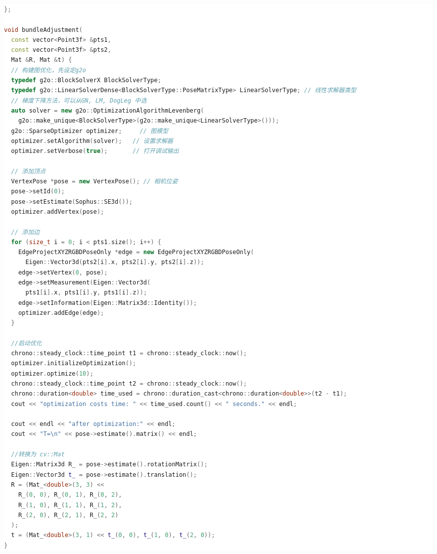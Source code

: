 ```C++
};

void bundleAdjustment(
  const vector<Point3f> &pts1,
  const vector<Point3f> &pts2,
  Mat &R, Mat &t) {
  // 构建图优化，先设定g2o
  typedef g2o::BlockSolverX BlockSolverType;
  typedef g2o::LinearSolverDense<BlockSolverType::PoseMatrixType> LinearSolverType; // 线性求解器类型
  // 梯度下降方法，可以从GN, LM, DogLeg 中选
  auto solver = new g2o::OptimizationAlgorithmLevenberg(
    g2o::make_unique<BlockSolverType>(g2o::make_unique<LinearSolverType>()));
  g2o::SparseOptimizer optimizer;     // 图模型
  optimizer.setAlgorithm(solver);   // 设置求解器
  optimizer.setVerbose(true);       // 打开调试输出

  // 添加顶点
  VertexPose *pose = new VertexPose(); // 相机位姿
  pose->setId(0);
  pose->setEstimate(Sophus::SE3d());
  optimizer.addVertex(pose);

  // 添加边
  for (size_t i = 0; i < pts1.size(); i++) {
    EdgeProjectXYZRGBDPoseOnly *edge = new EdgeProjectXYZRGBDPoseOnly(
      Eigen::Vector3d(pts2[i].x, pts2[i].y, pts2[i].z));
    edge->setVertex(0, pose);
    edge->setMeasurement(Eigen::Vector3d(
      pts1[i].x, pts1[i].y, pts1[i].z));
    edge->setInformation(Eigen::Matrix3d::Identity());
    optimizer.addEdge(edge);
  }

  //启动优化
  chrono::steady_clock::time_point t1 = chrono::steady_clock::now();
  optimizer.initializeOptimization();
  optimizer.optimize(10);
  chrono::steady_clock::time_point t2 = chrono::steady_clock::now();
  chrono::duration<double> time_used = chrono::duration_cast<chrono::duration<double>>(t2 - t1);
  cout << "optimization costs time: " << time_used.count() << " seconds." << endl;

  cout << endl << "after optimization:" << endl;
  cout << "T=\n" << pose->estimate().matrix() << endl;

  //转换为 cv::Mat
  Eigen::Matrix3d R_ = pose->estimate().rotationMatrix();
  Eigen::Vector3d t_ = pose->estimate().translation();
  R = (Mat_<double>(3, 3) <<
    R_(0, 0), R_(0, 1), R_(0, 2),
    R_(1, 0), R_(1, 1), R_(1, 2),
    R_(2, 0), R_(2, 1), R_(2, 2)
  );
  t = (Mat_<double>(3, 1) << t_(0, 0), t_(1, 0), t_(2, 0));
}
```
